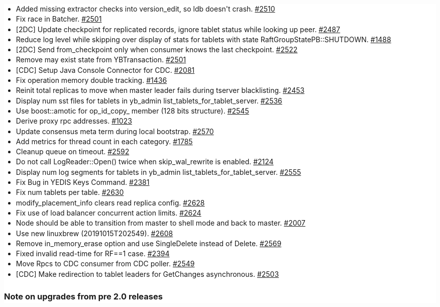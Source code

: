 * Added missing extractor checks into version_edit, so ldb doesn't crash. [#2510](https://github.com/yugabyte/yugabyte-db/issues/2510)
* Fix race in Batcher. [#2501](https://github.com/yugabyte/yugabyte-db/issues/2501)
* [2DC] Update checkpoint for replicated records, ignore tablet status while looking up peer. [#2487](https://github.com/yugabyte/yugabyte-db/issues/2487)
* Reduce log level while skipping over display of stats for tablets with state RaftGroupStatePB::SHUTDOWN. [#1488](https://github.com/yugabyte/yugabyte-db/issues/1488)
* [2DC] Send from_checkpoint only when consumer knows the last checkpoint. [#2522](https://github.com/yugabyte/yugabyte-db/issues/2522)
* Remove may exist state from YBTransaction. [#2501](https://github.com/yugabyte/yugabyte-db/issues/2501)
* [CDC] Setup Java Console Connector for CDC. [#2081](https://github.com/yugabyte/yugabyte-db/issues/2801)
* Fix operation memory double tracking. [#1436](https://github.com/yugabyte/yugabyte-db/issues/1436)
* Reinit total replicas to move when master leader fails during tserver blacklisting. [#2453](https://github.com/yugabyte/yugabyte-db/issues/2453)
* Display num sst files for tablets in yb_admin list_tablets_for_tablet_server. [#2536](https://github.com/yugabyte/yugabyte-db/issues/2536)
* Use boost::amotic for op_id_copy_ member (128 bits structure). [#2545](https://github.com/yugabyte/yugabyte-db/issues/2545)
* Derive proxy rpc addresses. [#1023](https://github.com/yugabyte/yugabyte-db/issues/1023)
* Update consensus meta term during local bootstrap. [#2570](https://github.com/yugabyte/yugabyte-db/issues/2570)
* Add metrics for thread count in each category. [#1785](https://github.com/yugabyte/yugabyte-db/issues/1785)
* Cleanup queue on timeout. [#2592](https://github.com/yugabyte/yugabyte-db/issues/2592)
* Do not call LogReader::Open() twice when skip_wal_rewrite is enabled. [#2124](https://github.com/yugabyte/yugabyte-db/issues/2124)
* Display num log segments for tablets in yb_admin list_tablets_for_tablet_server. [#2555](https://github.com/yugabyte/yugabyte-db/issues/2555)
* Fix Bug in YEDIS Keys Command. [#2381](https://github.com/yugabyte/yugabyte-db/issues/2381)
* Fix num tablets per table. [#2630](https://github.com/yugabyte/yugabyte-db/issues/2630)
* modify_placement_info clears read replica config. [#2628](https://github.com/yugabyte/yugabyte-db/issues/2628)
* Fix use of load balancer concurrent action limits. [#2624](https://github.com/yugabyte/yugabyte-db/issues/2624)
* Node should be able to transition from master to shell mode and back to master. [#2007](https://github.com/yugabyte/yugabyte-db/issues/2007)
* Use new linuxbrew (20191015T202549). [#2608](https://github.com/yugabyte/yugabyte-db/issues/2608)
* Remove in_memory_erase option and use SingleDelete instead of Delete. [#2569](https://github.com/yugabyte/yugabyte-db/issues/569)
* Fixed invalid read-time for RF==1 case. [#2394](https://github.com/yugabyte/yugabyte-db/issues/2394)
* Move Rpcs to CDC consumer from CDC poller. [#2549](https://github.com/yugabyte/yugabyte-db/issues/2549)
* [CDC] Make redirection to tablet leaders for GetChanges asynchronous. [#2503](https://github.com/yugabyte/yugabyte-db/issues/2503)

### Note on upgrades from pre 2.0 releases
